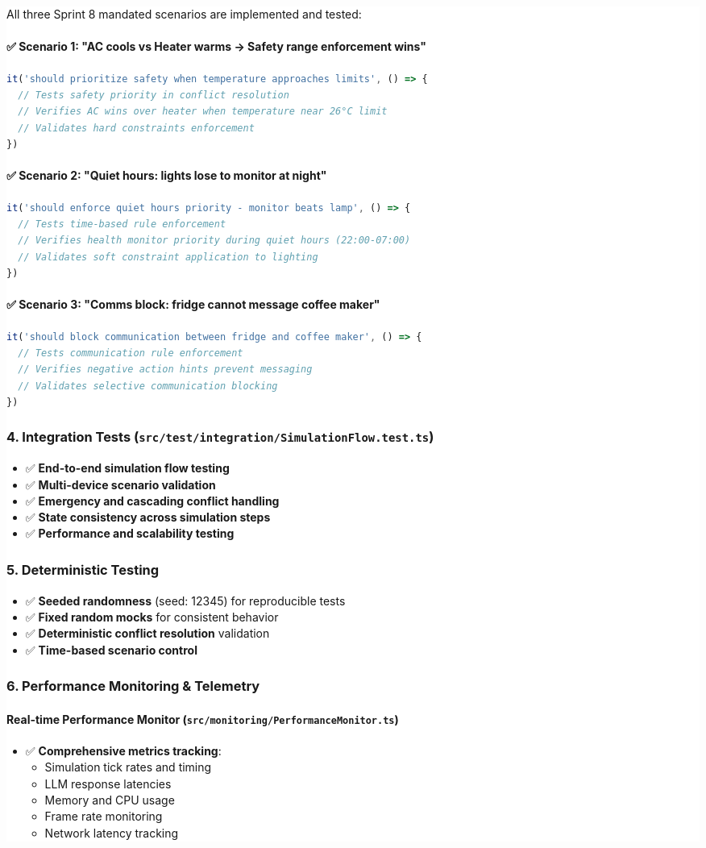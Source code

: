 All three Sprint 8 mandated scenarios are implemented and tested:

#### ✅ Scenario 1: "AC cools vs Heater warms → Safety range enforcement wins"
```typescript
it('should prioritize safety when temperature approaches limits', () => {
  // Tests safety priority in conflict resolution
  // Verifies AC wins over heater when temperature near 26°C limit
  // Validates hard constraints enforcement
})
```

#### ✅ Scenario 2: "Quiet hours: lights lose to monitor at night"
```typescript
it('should enforce quiet hours priority - monitor beats lamp', () => {
  // Tests time-based rule enforcement
  // Verifies health monitor priority during quiet hours (22:00-07:00)
  // Validates soft constraint application to lighting
})
```

#### ✅ Scenario 3: "Comms block: fridge cannot message coffee maker"
```typescript
it('should block communication between fridge and coffee maker', () => {
  // Tests communication rule enforcement
  // Verifies negative action hints prevent messaging
  // Validates selective communication blocking
})
```

### 4. Integration Tests (`src/test/integration/SimulationFlow.test.ts`)
- ✅ **End-to-end simulation flow testing**
- ✅ **Multi-device scenario validation**
- ✅ **Emergency and cascading conflict handling**
- ✅ **State consistency across simulation steps**
- ✅ **Performance and scalability testing**

### 5. Deterministic Testing
- ✅ **Seeded randomness** (seed: 12345) for reproducible tests
- ✅ **Fixed random mocks** for consistent behavior
- ✅ **Deterministic conflict resolution** validation
- ✅ **Time-based scenario control**

### 6. Performance Monitoring & Telemetry

#### Real-time Performance Monitor (`src/monitoring/PerformanceMonitor.ts`)
- ✅ **Comprehensive metrics tracking**:
  - Simulation tick rates and timing
  - LLM response latencies
  - Memory and CPU usage
  - Frame rate monitoring
  - Network latency tracking
